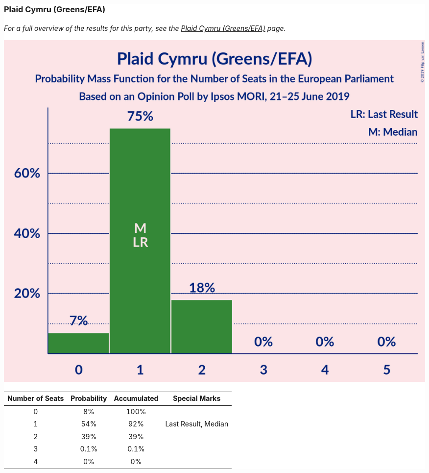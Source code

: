 ### Plaid Cymru (Greens/EFA)

*For a full overview of the results for this party, see the [Plaid Cymru (Greens/EFA)](party-plaidcymrugreensefa.html) page.*

![Graph with seats probability mass function not yet produced](2019-06-25-IpsosMORI-seats-pmf-plaidcymrugreensefa.png "Seats Probability Mass Function")

| Number of Seats | Probability | Accumulated | Special Marks |
|:---------------:|:-----------:|:-----------:|:-------------:|
| 0 | 8% | 100% |  |
| 1 | 54% | 92% | Last Result, Median |
| 2 | 39% | 39% |  |
| 3 | 0.1% | 0.1% |  |
| 4 | 0% | 0% |  |
